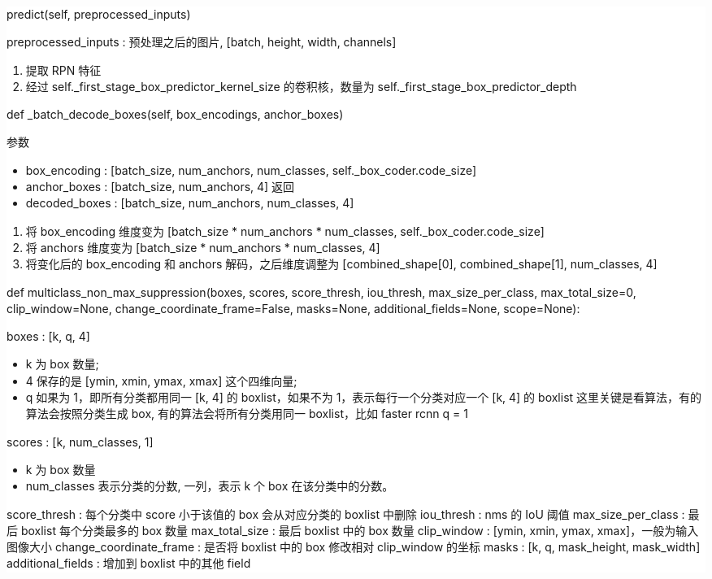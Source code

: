







predict(self, preprocessed_inputs)

preprocessed_inputs : 预处理之后的图片, [batch, height, width, channels]

1. 提取 RPN 特征
2. 经过 self._first_stage_box_predictor_kernel_size 的卷积核，数量为 self._first_stage_box_predictor_depth






def \_batch_decode_boxes(self, box_encodings, anchor_boxes)

参数
* box_encoding : [batch_size, num_anchors, num_classes, self._box_coder.code_size]
* anchor_boxes : [batch_size, num_anchors, 4]
返回
* decoded_boxes : [batch_size, num_anchors, num_classes, 4]

1. 将 box_encoding 维度变为 [batch_size * num_anchors * num_classes, self._box_coder.code_size]
2. 将 anchors 维度变为 [batch_size * num_anchors * num_classes, 4]
3. 将变化后的 box_encoding 和 anchors 解码，之后维度调整为 [combined_shape[0], combined_shape[1], num_classes, 4]

def multiclass_non_max_suppression(boxes,
                                   scores,
                                   score_thresh,
                                   iou_thresh,
                                   max_size_per_class,
                                   max_total_size=0,
                                   clip_window=None,
                                   change_coordinate_frame=False,
                                   masks=None,
                                   additional_fields=None,
                                   scope=None):

boxes : [k, q, 4]
* k 为 box 数量;
* 4 保存的是 [ymin, xmin, ymax, xmax] 这个四维向量;
* q 如果为 1，即所有分类都用同一 [k, 4] 的 boxlist，如果不为 1，表示每行一个分类对应一个 [k, 4] 的 boxlist
这里关键是看算法，有的算法会按照分类生成 box, 有的算法会将所有分类用同一 boxlist，比如  faster rcnn q = 1

scores : [k, num_classes, 1]
* k 为 box 数量
* num_classes 表示分类的分数, 一列，表示 k 个 box 在该分类中的分数。

score_thresh : 每个分类中 score 小于该值的 box 会从对应分类的  boxlist 中删除
iou_thresh : nms 的 IoU 阈值
max_size_per_class :  最后 boxlist 每个分类最多的 box 数量
max_total_size : 最后 boxlist 中的 box 数量
clip_window : [ymin, xmin, ymax, xmax]，一般为输入图像大小
change_coordinate_frame : 是否将 boxlist 中的 box 修改相对 clip_window 的坐标
masks : [k, q, mask_height, mask_width]
additional_fields : 增加到 boxlist 中的其他 field
